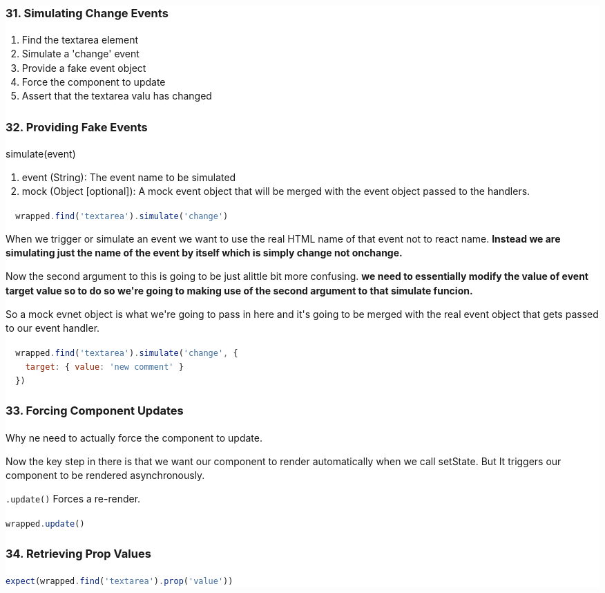 ### 31. Simulating Change Events

1. Find the textarea element
2. Simulate a 'change' event
3. Provide a fake event object
4. Force the component to update
5. Assert that the textarea valu has changed

### 32. Providing Fake Events

simulate(event)

1. event (String): The event name to be simulated
2. mock (Object [optional]): A mock event object that will be merged with the event object passed to the handlers.

```js
  wrapped.find('textarea').simulate('change')
```

When we trigger or simulate an event we want to use the real HTML name of that event not to react name.
**Instead we are simulating just the name of the event by itself which is simply change not onchange.**


Now the second argument to this is going to be just alittle bit more confusing.
**we need to essentially modify the value of event target value so to do so we're going to making use of the second argument to that simulate funcion.**

So a mock evnet object is what we're going to pass in here and it's going to be merged with the real event object that gets passed to our event handler.

```js
  wrapped.find('textarea').simulate('change', { 
    target: { value: 'new comment' }
  })
```

### 33. Forcing Component Updates

Why ne need to actually force the component to update.

Now the key step in there is that we want our component to render automatically when we call setState.
But It triggers our component to be rendered asynchronously.

`.update()` Forces a re-render.

```js
wrapped.update()
```

### 34. Retrieving Prop Values

```js
expect(wrapped.find('textarea').prop('value'))
```
